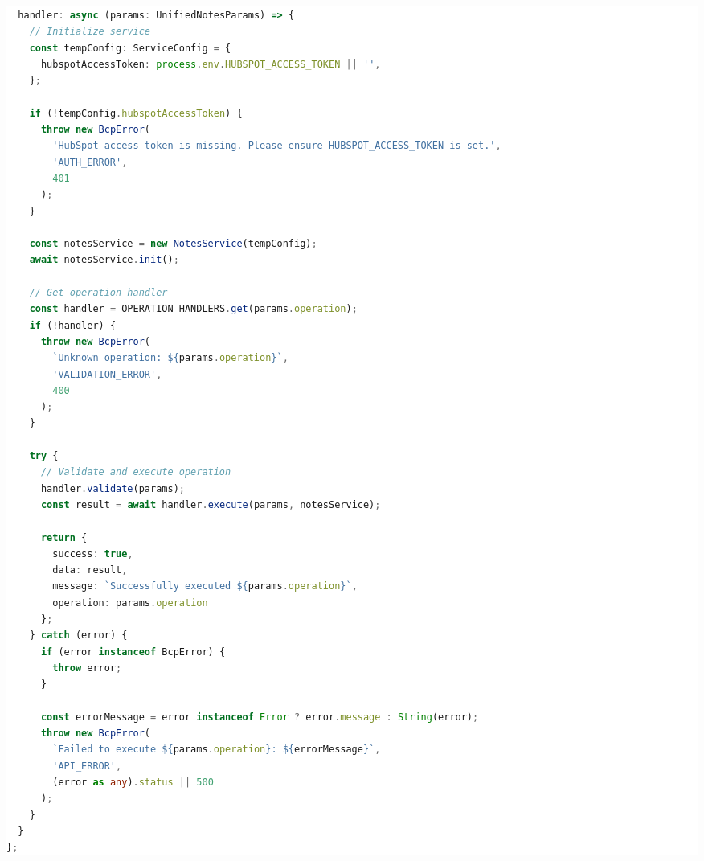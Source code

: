 ```typescript
  handler: async (params: UnifiedNotesParams) => {
    // Initialize service
    const tempConfig: ServiceConfig = {
      hubspotAccessToken: process.env.HUBSPOT_ACCESS_TOKEN || '',
    };

    if (!tempConfig.hubspotAccessToken) {
      throw new BcpError(
        'HubSpot access token is missing. Please ensure HUBSPOT_ACCESS_TOKEN is set.',
        'AUTH_ERROR',
        401
      );
    }

    const notesService = new NotesService(tempConfig);
    await notesService.init();

    // Get operation handler
    const handler = OPERATION_HANDLERS.get(params.operation);
    if (!handler) {
      throw new BcpError(
        `Unknown operation: ${params.operation}`,
        'VALIDATION_ERROR',
        400
      );
    }

    try {
      // Validate and execute operation
      handler.validate(params);
      const result = await handler.execute(params, notesService);
      
      return {
        success: true,
        data: result,
        message: `Successfully executed ${params.operation}`,
        operation: params.operation
      };
    } catch (error) {
      if (error instanceof BcpError) {
        throw error;
      }
      
      const errorMessage = error instanceof Error ? error.message : String(error);
      throw new BcpError(
        `Failed to execute ${params.operation}: ${errorMessage}`,
        'API_ERROR',
        (error as any).status || 500
      );
    }
  }
};
```
